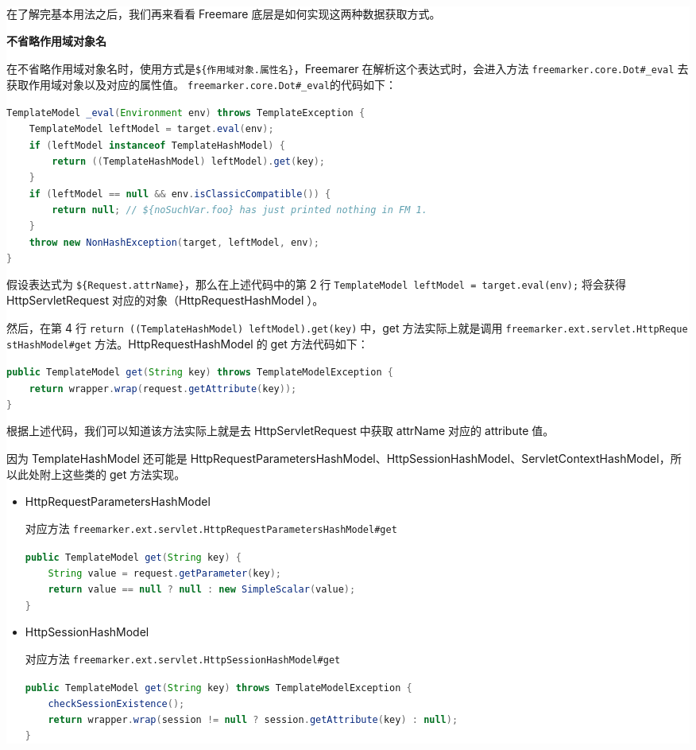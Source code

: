 在了解完基本用法之后，我们再来看看 Freemare 底层是如何实现这两种数据获取方式。



**不省略作用域对象名**

在不省略作用域对象名时，使用方式是`${作用域对象.属性名}`，Freemarer 在解析这个表达式时，会进入方法 `freemarker.core.Dot#_eval` 去获取作用域对象以及对应的属性值。 `freemarker.core.Dot#_eval`的代码如下：

```java
TemplateModel _eval(Environment env) throws TemplateException {
    TemplateModel leftModel = target.eval(env);
    if (leftModel instanceof TemplateHashModel) {
        return ((TemplateHashModel) leftModel).get(key);
    }
    if (leftModel == null && env.isClassicCompatible()) {
        return null; // ${noSuchVar.foo} has just printed nothing in FM 1.
    }
    throw new NonHashException(target, leftModel, env);
}
```

假设表达式为 `${Request.attrName}`，那么在上述代码中的第 2 行 `TemplateModel leftModel = target.eval(env);` 将会获得 HttpServletRequest 对应的对象（HttpRequestHashModel ）。

然后，在第 4 行 `return ((TemplateHashModel) leftModel).get(key)` 中，get 方法实际上就是调用  `freemarker.ext.servlet.HttpRequestHashModel#get` 方法。HttpRequestHashModel 的 get 方法代码如下：

```java
public TemplateModel get(String key) throws TemplateModelException {
    return wrapper.wrap(request.getAttribute(key));
}
```

根据上述代码，我们可以知道该方法实际上就是去 HttpServletRequest 中获取 attrName 对应的 attribute 值。

因为 TemplateHashModel 还可能是 HttpRequestParametersHashModel、HttpSessionHashModel、ServletContextHashModel，所以此处附上这些类的 get 方法实现。

- HttpRequestParametersHashModel

  对应方法 `freemarker.ext.servlet.HttpRequestParametersHashModel#get`

  ```java
  public TemplateModel get(String key) {
      String value = request.getParameter(key);
      return value == null ? null : new SimpleScalar(value);
  }
  ```

- HttpSessionHashModel

  对应方法 `freemarker.ext.servlet.HttpSessionHashModel#get`

  ```java
  public TemplateModel get(String key) throws TemplateModelException {
      checkSessionExistence();
      return wrapper.wrap(session != null ? session.getAttribute(key) : null);
  }
  ```
